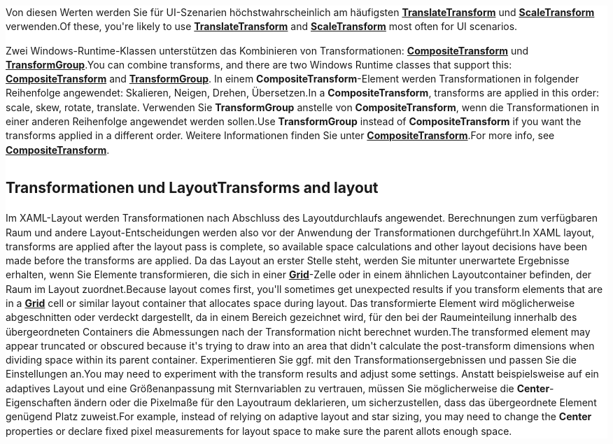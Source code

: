 <span data-ttu-id="eefeb-117">Von diesen Werten werden Sie für UI-Szenarien höchstwahrscheinlich am häufigsten [**TranslateTransform**](https://msdn.microsoft.com/library/windows/apps/BR243027) und [**ScaleTransform**](https://msdn.microsoft.com/library/windows/apps/BR242940) verwenden.</span><span class="sxs-lookup"><span data-stu-id="eefeb-117">Of these, you're likely to use [**TranslateTransform**](https://msdn.microsoft.com/library/windows/apps/BR243027) and [**ScaleTransform**](https://msdn.microsoft.com/library/windows/apps/BR242940) most often for UI scenarios.</span></span>

<span data-ttu-id="eefeb-118">Zwei Windows-Runtime-Klassen unterstützen das Kombinieren von Transformationen: [**CompositeTransform**](https://msdn.microsoft.com/library/windows/apps/BR228105) und [**TransformGroup**](https://msdn.microsoft.com/library/windows/apps/BR243022).</span><span class="sxs-lookup"><span data-stu-id="eefeb-118">You can combine transforms, and there are two Windows Runtime classes that support this: [**CompositeTransform**](https://msdn.microsoft.com/library/windows/apps/BR228105) and [**TransformGroup**](https://msdn.microsoft.com/library/windows/apps/BR243022).</span></span> <span data-ttu-id="eefeb-119">In einem **CompositeTransform**-Element werden Transformationen in folgender Reihenfolge angewendet: Skalieren, Neigen, Drehen, Übersetzen.</span><span class="sxs-lookup"><span data-stu-id="eefeb-119">In a **CompositeTransform**, transforms are applied in this order: scale, skew, rotate, translate.</span></span> <span data-ttu-id="eefeb-120">Verwenden Sie **TransformGroup** anstelle von **CompositeTransform**, wenn die Transformationen in einer anderen Reihenfolge angewendet werden sollen.</span><span class="sxs-lookup"><span data-stu-id="eefeb-120">Use **TransformGroup** instead of **CompositeTransform** if you want the transforms applied in a different order.</span></span> <span data-ttu-id="eefeb-121">Weitere Informationen finden Sie unter [**CompositeTransform**](https://msdn.microsoft.com/library/windows/apps/BR228105).</span><span class="sxs-lookup"><span data-stu-id="eefeb-121">For more info, see [**CompositeTransform**](https://msdn.microsoft.com/library/windows/apps/BR228105).</span></span>

## <a name="span-idtransformsandlayoutspanspan-idtransformsandlayoutspanspan-idtransformsandlayoutspantransforms-and-layout"></a><span data-ttu-id="eefeb-122"><span id="Transforms_and_layout"></span><span id="transforms_and_layout"></span><span id="TRANSFORMS_AND_LAYOUT"></span>Transformationen und Layout</span><span class="sxs-lookup"><span data-stu-id="eefeb-122"><span id="Transforms_and_layout"></span><span id="transforms_and_layout"></span><span id="TRANSFORMS_AND_LAYOUT"></span>Transforms and layout</span></span>

<span data-ttu-id="eefeb-123">Im XAML-Layout werden Transformationen nach Abschluss des Layoutdurchlaufs angewendet. Berechnungen zum verfügbaren Raum und andere Layout-Entscheidungen werden also vor der Anwendung der Transformationen durchgeführt.</span><span class="sxs-lookup"><span data-stu-id="eefeb-123">In XAML layout, transforms are applied after the layout pass is complete, so available space calculations and other layout decisions have been made before the transforms are applied.</span></span> <span data-ttu-id="eefeb-124">Da das Layout an erster Stelle steht, werden Sie mitunter unerwartete Ergebnisse erhalten, wenn Sie Elemente transformieren, die sich in einer [**Grid**](https://msdn.microsoft.com/library/windows/apps/BR242704)-Zelle oder in einem ähnlichen Layoutcontainer befinden, der Raum im Layout zuordnet.</span><span class="sxs-lookup"><span data-stu-id="eefeb-124">Because layout comes first, you'll sometimes get unexpected results if you transform elements that are in a [**Grid**](https://msdn.microsoft.com/library/windows/apps/BR242704) cell or similar layout container that allocates space during layout.</span></span> <span data-ttu-id="eefeb-125">Das transformierte Element wird möglicherweise abgeschnitten oder verdeckt dargestellt, da in einem Bereich gezeichnet wird, für den bei der Raumeinteilung innerhalb des übergeordneten Containers die Abmessungen nach der Transformation nicht berechnet wurden.</span><span class="sxs-lookup"><span data-stu-id="eefeb-125">The transformed element may appear truncated or obscured because it's trying to draw into an area that didn't calculate the post-transform dimensions when dividing space within its parent container.</span></span> <span data-ttu-id="eefeb-126">Experimentieren Sie ggf. mit den Transformationsergebnissen und passen Sie die Einstellungen an.</span><span class="sxs-lookup"><span data-stu-id="eefeb-126">You may need to experiment with the transform results and adjust some settings.</span></span> <span data-ttu-id="eefeb-127">Anstatt beispielsweise auf ein adaptives Layout und eine Größenanpassung mit Sternvariablen zu vertrauen, müssen Sie möglicherweise die **Center**-Eigenschaften ändern oder die Pixelmaße für den Layoutraum deklarieren, um sicherzustellen, dass das übergeordnete Element genügend Platz zuweist.</span><span class="sxs-lookup"><span data-stu-id="eefeb-127">For example, instead of relying on adaptive layout and star sizing, you may need to change the **Center** properties or declare fixed pixel measurements for layout space to make sure the parent allots enough space.</span></span>
